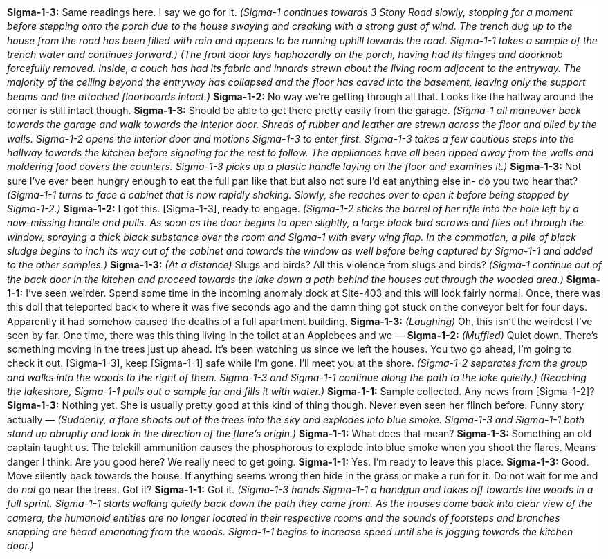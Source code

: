 **Sigma-1-3:** Same readings here. I say we go for it.
_(Sigma-1 continues towards 3 Stony Road slowly, stopping for a moment before stepping onto the porch due to the house swaying and creaking with a strong gust of wind. The trench dug up to the house from the road has been filled with rain and appears to be running uphill towards the road. Sigma-1-1 takes a sample of the trench water and continues forward.)_
_(The front door lays haphazardly on the porch, having had its hinges and doorknob forcefully removed. Inside, a couch has had its fabric and innards strewn about the living room adjacent to the entryway. The majority of the ceiling beyond the entryway has collapsed and the floor has caved into the basement, leaving only the support beams and the attached floorboards intact.)_
**Sigma-1-2:** No way we’re getting through all that. Looks like the hallway around the corner is still intact though.
**Sigma-1-3:** Should be able to get there pretty easily from the garage.
_(Sigma-1 all maneuver back towards the garage and walk towards the interior door. Shreds of rubber and leather are strewn across the floor and piled by the walls. Sigma-1-2 opens the interior door and motions Sigma-1-3 to enter first. Sigma-1-3 takes a few cautious steps into the hallway towards the kitchen before signaling for the rest to follow. The appliances have all been ripped away from the walls and moldering food covers the counters. Sigma-1-3 picks up a plastic handle laying on the floor and examines it.)_
**Sigma-1-3:** Not sure I’ve ever been hungry enough to eat the full pan like that but also not sure I’d eat anything else in- do you two hear that?
_(Sigma-1-1 turns to face a cabinet that is now rapidly shaking. Slowly, she reaches over to open it before being stopped by Sigma-1-2.)_
**Sigma-1-2:** I got this. [Sigma-1-3], ready to engage.
_(Sigma-1-2 sticks the barrel of her rifle into the hole left by a now-missing handle and pulls. As soon as the door begins to open slightly, a large black bird scraws and flies out through the window, spraying a thick black substance over the room and Sigma-1 with every wing flap. In the commotion, a pile of black sludge begins to inch its way out of the cabinet and towards the window as well before being captured by Sigma-1-1 and added to the other samples.)_
**Sigma-1-3:** _(At a distance)_ Slugs and birds? All this violence from slugs and birds?
_(Sigma-1 continue out of the back door in the kitchen and proceed towards the lake down a path behind the houses cut through the wooded area.)_
**Sigma-1-1:** I’ve seen weirder. Spend some time in the incoming anomaly dock at Site-403 and this will look fairly normal. Once, there was this doll that teleported back to where it was five seconds ago and the damn thing got stuck on the conveyor belt for four days. Apparently it had somehow caused the deaths of a full apartment building.
**Sigma-1-3:** _(Laughing)_ Oh, this isn’t the weirdest I’ve seen by far. One time, there was this thing living in the toilet at an Applebees and we —
**Sigma-1-2:** _(Muffled)_ Quiet down. There’s something moving in the trees just up ahead. It’s been watching us since we left the houses. You two go ahead, I’m going to check it out. [Sigma-1-3], keep [Sigma-1-1] safe while I’m gone. I’ll meet you at the shore.
_(Sigma-1-2 separates from the group and walks into the woods to the right of them. Sigma-1-3 and Sigma-1-1 continue along the path to the lake quietly.)_
_(Reaching the lakeshore, Sigma-1-1 pulls out a sample jar and fills it with water.)_
**Sigma-1-1:** Sample collected. Any news from [Sigma-1-2]?
**Sigma-1-3:** Nothing yet. She is usually pretty good at this kind of thing though. Never even seen her flinch before. Funny story actually —
_(Suddenly, a flare shoots out of the trees into the sky and explodes into blue smoke. Sigma-1-3 and Sigma-1-1 both stand up abruptly and look in the direction of the flare’s origin.)_
**Sigma-1-1:** What does that mean?
**Sigma-1-3:** Something an old captain taught us. The telekill ammunition causes the phosphorous to explode into blue smoke when you shoot the flares. Means danger I think. Are you good here? We really need to get going.
**Sigma-1-1:** Yes. I’m ready to leave this place.
**Sigma-1-3:** Good. Move silently back towards the house. If anything seems wrong then hide in the grass or make a run for it. Do not wait for me and do _not_ go near the trees. Got it?
**Sigma-1-1:** Got it.
_(Sigma-1-3 hands Sigma-1-1 a handgun and takes off towards the woods in a full sprint. Sigma-1-1 starts walking quietly back down the path they came from. As the houses come back into clear view of the camera, the humanoid entities are no longer located in their respective rooms and the sounds of footsteps and branches snapping are heard emanating from the woods. Sigma-1-1 begins to increase speed until she is jogging towards the kitchen door.)_